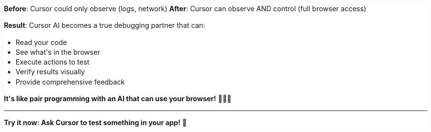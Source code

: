 **Before**: Cursor could only observe (logs, network)
**After**: Cursor can observe AND control (full browser access)

**Result**: Cursor AI becomes a true debugging partner that can:
- Read your code
- See what's in the browser
- Execute actions to test
- Verify results visually
- Provide comprehensive feedback

**It's like pair programming with an AI that can use your browser!** 🤖👨‍💻

---

**Try it now: Ask Cursor to test something in your app!** 🚀


